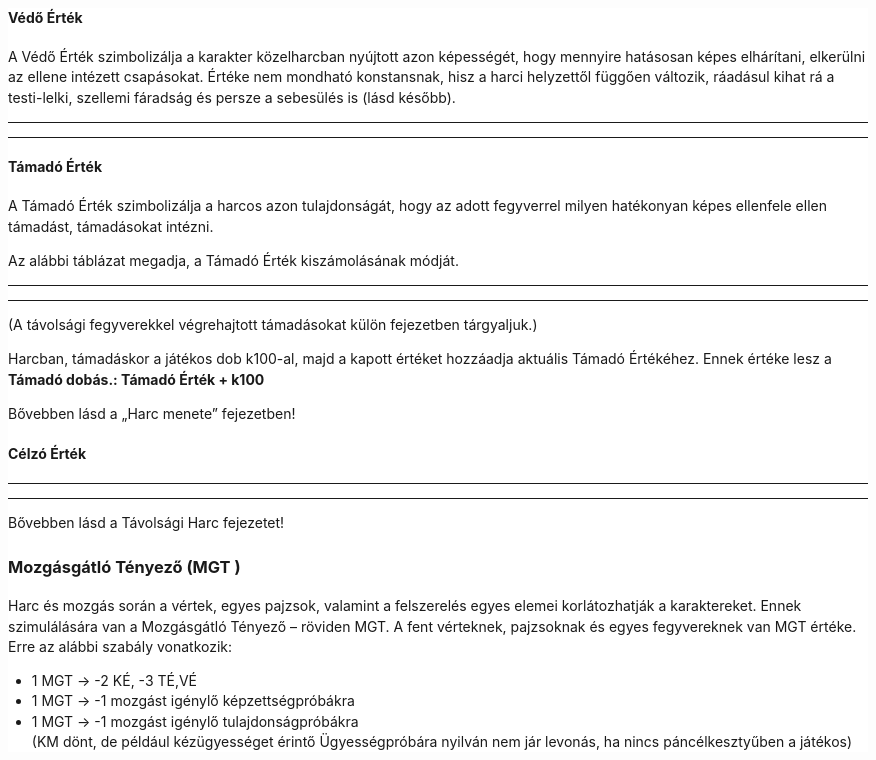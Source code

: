 #### Védő Érték

A Védő Érték szimbolizálja a karakter közelharcban nyújtott azon
képességét, hogy mennyire hatásosan képes elhárítani, elkerülni az
ellene intézett csapásokat. Értéke nem mondható konstansnak, hisz a
harci helyzettől függően változik, ráadásul kihat rá a testi-lelki,
szellemi fáradság és persze a sebesülés is (lásd később).

  ----------------------- -----------------------------------------------------------------------------------------------------------------------------------------------------------------------------------------------------------------
  ----------------------- -----------------------------------------------------------------------------------------------------------------------------------------------------------------------------------------------------------------

#### Támadó Érték

A Támadó Érték szimbolizálja a harcos azon tulajdonságát, hogy az adott
fegyverrel milyen hatékonyan képes ellenfele ellen támadást, támadásokat
intézni.

Az alábbi táblázat megadja, a Támadó Érték kiszámolásának módját.

  ------------------------ -------------------------------------------------------------------------------------
  ------------------------ -------------------------------------------------------------------------------------

(A távolsági fegyverekkel végrehajtott támadásokat külön fejezetben
tárgyaljuk.)

Harcban, támadáskor a játékos dob k100-al, majd a kapott értéket
hozzáadja aktuális Támadó Értékéhez. Ennek értéke lesz a **Támadó
dobás.: Támadó Érték + k100**

Bővebben lásd a „Harc menete” fejezetben!

#### Célzó Érték

  ----------------------- --------------------------------------------------------------------------------------------------------------------------------------------------------------------------------------------------
  ----------------------- --------------------------------------------------------------------------------------------------------------------------------------------------------------------------------------------------

Bővebben lásd a Távolsági Harc fejezetet!

### Mozgásgátló Tényező (MGT )

Harc és mozgás során a vértek, egyes pajzsok, valamint a felszerelés
egyes elemei korlátozhatják a karaktereket. Ennek szimulálására van a
Mozgásgátló Tényező – röviden MGT. A fent vérteknek, pajzsoknak és egyes
fegyvereknek van MGT értéke. Erre az alábbi szabály vonatkozik:

-   1 MGT → -2 KÉ, -3 TÉ,VÉ
-   1 MGT → -1 mozgást igénylő képzettségpróbákra
-   1 MGT → -1 mozgást igénylő tulajdonságpróbákra\
    (KM dönt, de például kézügyességet érintő Ügyességpróbára nyilván
    nem jár levonás, ha nincs páncélkesztyűben a játékos)
